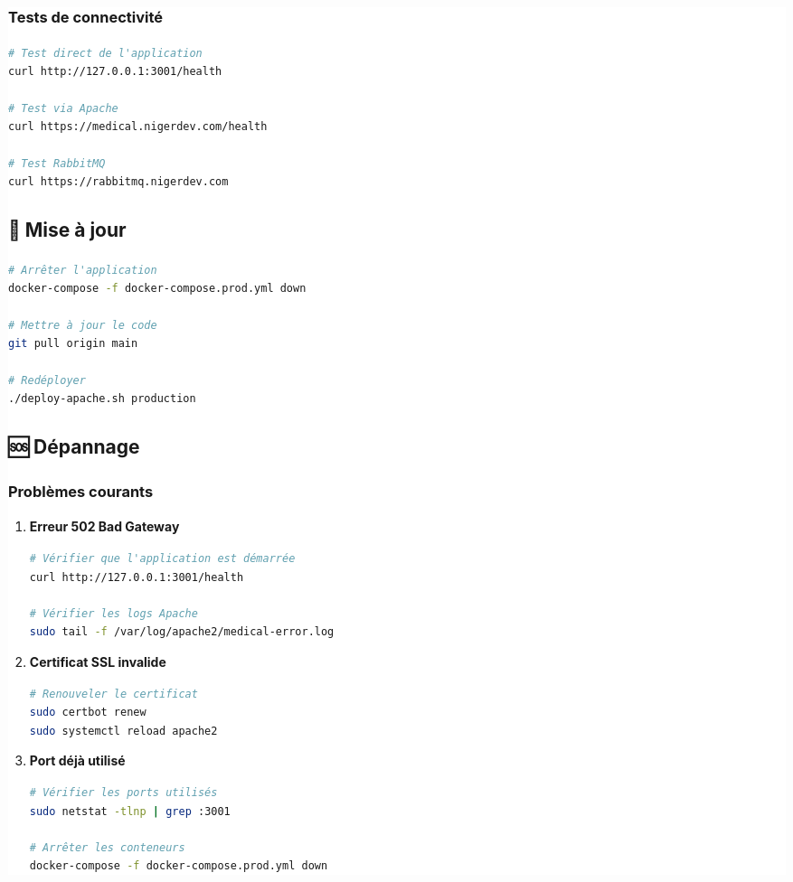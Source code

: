 ### Tests de connectivité

```bash
# Test direct de l'application
curl http://127.0.0.1:3001/health

# Test via Apache
curl https://medical.nigerdev.com/health

# Test RabbitMQ
curl https://rabbitmq.nigerdev.com
```

## 🔄 Mise à jour

```bash
# Arrêter l'application
docker-compose -f docker-compose.prod.yml down

# Mettre à jour le code
git pull origin main

# Redéployer
./deploy-apache.sh production
```

## 🆘 Dépannage

### Problèmes courants

1. **Erreur 502 Bad Gateway**
   ```bash
   # Vérifier que l'application est démarrée
   curl http://127.0.0.1:3001/health
   
   # Vérifier les logs Apache
   sudo tail -f /var/log/apache2/medical-error.log
   ```

2. **Certificat SSL invalide**
   ```bash
   # Renouveler le certificat
   sudo certbot renew
   sudo systemctl reload apache2
   ```

3. **Port déjà utilisé**
   ```bash
   # Vérifier les ports utilisés
   sudo netstat -tlnp | grep :3001
   
   # Arrêter les conteneurs
   docker-compose -f docker-compose.prod.yml down
   ```
